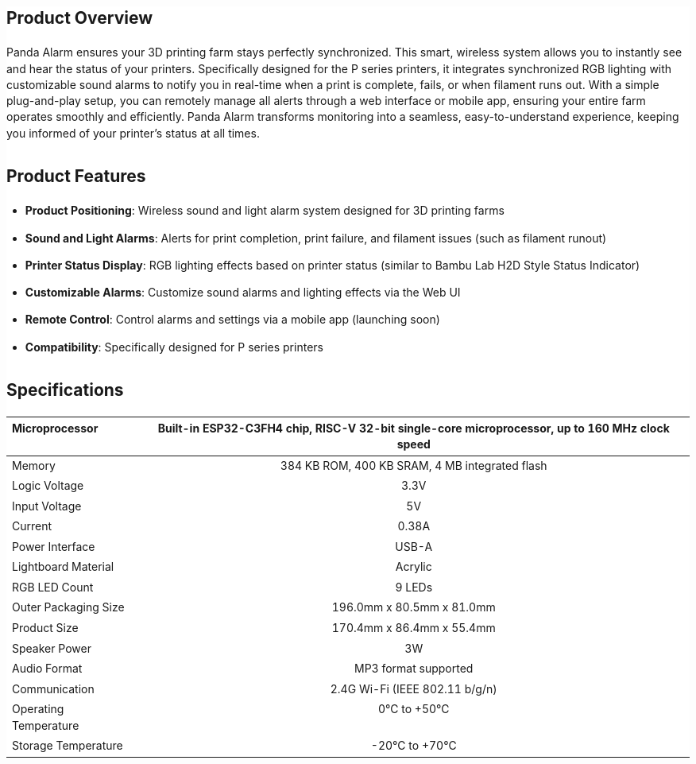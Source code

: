 ## Product Overview

Panda Alarm ensures your 3D printing farm stays perfectly synchronized. This smart, wireless system allows you to instantly see and hear the status of your printers. Specifically designed for the P series printers, it integrates synchronized RGB lighting with customizable sound alarms to notify you in real-time when a print is complete, fails, or when filament runs out. With a simple plug-and-play setup, you can remotely manage all alerts through a web interface or mobile app, ensuring your entire farm operates smoothly and efficiently. Panda Alarm transforms monitoring into a seamless, easy-to-understand experience, keeping you informed of your printer’s status at all times.

## Product Features

* **Product Positioning**: Wireless sound and light alarm system designed for 3D printing farms

* **Sound and Light Alarms**: Alerts for print completion, print failure, and filament issues (such as filament runout)

* **Printer Status Display**: RGB lighting effects based on printer status (similar to Bambu Lab H2D Style Status Indicator)

* **Customizable Alarms**: Customize sound alarms and lighting effects via the Web UI

* **Remote Control**: Control alarms and settings via a mobile app (launching soon)

* **Compatibility**: Specifically designed for P series printers

## Specifications

| Microprocessor | Built-in ESP32-C3FH4 chip, RISC-V 32-bit single-core microprocessor, up to 160 MHz clock speed |
| :------------- | :----------------------------------------------------------: |
| Memory         | 384 KB ROM, 400 KB SRAM, 4 MB integrated flash               |
| Logic Voltage  | 3.3V                                                          |
| Input Voltage  | 5V                                                            |
| Current        | 0.38A                                                          |
| Power Interface| USB-A                                                          |
| Lightboard Material | Acrylic                                                    |
| RGB LED Count  | 9 LEDs                                                         |
| Outer Packaging Size | 196.0mm x 80.5mm x 81.0mm                               |
| Product Size   | 170.4mm x 86.4mm x 55.4mm                                     |
| Speaker Power  | 3W                                                            |
| Audio Format   | MP3 format supported                                          |
| Communication  | 2.4G Wi-Fi (IEEE 802.11 b/g/n)                                |
| Operating Temperature | 0℃ to +50℃                                                 |
| Storage Temperature | -20℃ to +70℃                                               |
